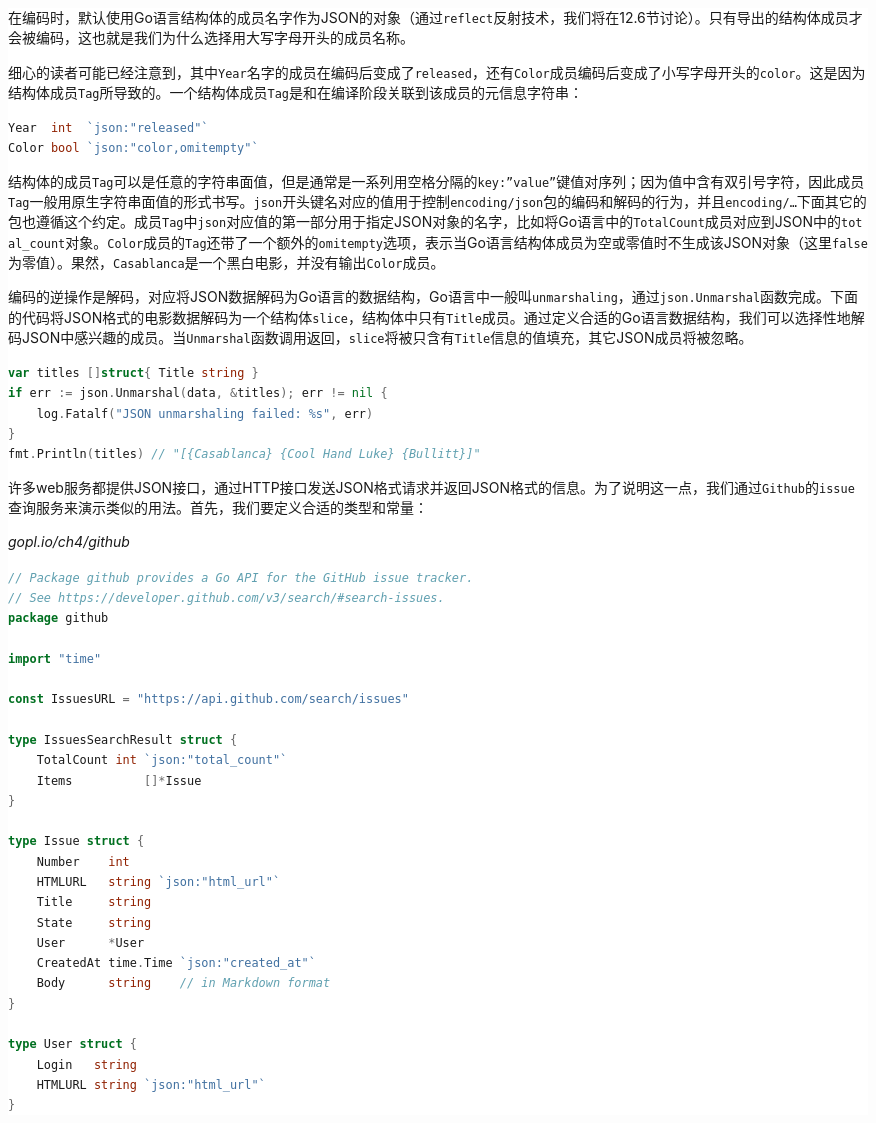 在编码时，默认使用Go语言结构体的成员名字作为JSON的对象（通过`reflect`反射技术，我们将在12.6节讨论）。只有导出的结构体成员才会被编码，这也就是我们为什么选择用大写字母开头的成员名称。

细心的读者可能已经注意到，其中`Year`名字的成员在编码后变成了`released`，还有`Color`成员编码后变成了小写字母开头的`color`。这是因为结构体成员`Tag`所导致的。一个结构体成员`Tag`是和在编译阶段关联到该成员的元信息字符串：

```go
Year  int  `json:"released"`
Color bool `json:"color,omitempty"`
```

结构体的成员`Tag`可以是任意的字符串面值，但是通常是一系列用空格分隔的`key:”value”`键值对序列；因为值中含有双引号字符，因此成员`Tag`一般用原生字符串面值的形式书写。`json`开头键名对应的值用于控制`encoding/json`包的编码和解码的行为，并且`encoding/…`下面其它的包也遵循这个约定。成员`Tag`中`json`对应值的第一部分用于指定JSON对象的名字，比如将Go语言中的`TotalCount`成员对应到JSON中的`total_count`对象。`Color`成员的`Tag`还带了一个额外的`omitempty`选项，表示当Go语言结构体成员为空或零值时不生成该JSON对象（这里`false`为零值）。果然，`Casablanca`是一个黑白电影，并没有输出`Color`成员。

编码的逆操作是解码，对应将JSON数据解码为Go语言的数据结构，Go语言中一般叫`unmarshaling`，通过`json.Unmarshal`函数完成。下面的代码将JSON格式的电影数据解码为一个结构体`slice`，结构体中只有`Title`成员。通过定义合适的Go语言数据结构，我们可以选择性地解码JSON中感兴趣的成员。当`Unmarshal`函数调用返回，`slice`将被只含有`Title`信息的值填充，其它JSON成员将被忽略。

```go
var titles []struct{ Title string }
if err := json.Unmarshal(data, &titles); err != nil {
    log.Fatalf("JSON unmarshaling failed: %s", err)
}
fmt.Println(titles) // "[{Casablanca} {Cool Hand Luke} {Bullitt}]"
```

许多web服务都提供JSON接口，通过HTTP接口发送JSON格式请求并返回JSON格式的信息。为了说明这一点，我们通过`Github`的`issue`查询服务来演示类似的用法。首先，我们要定义合适的类型和常量：

*gopl.io/ch4/github*

```go
// Package github provides a Go API for the GitHub issue tracker.
// See https://developer.github.com/v3/search/#search-issues.
package github

import "time"

const IssuesURL = "https://api.github.com/search/issues"

type IssuesSearchResult struct {
    TotalCount int `json:"total_count"`
    Items          []*Issue
}

type Issue struct {
    Number    int
    HTMLURL   string `json:"html_url"`
    Title     string
    State     string
    User      *User
    CreatedAt time.Time `json:"created_at"`
    Body      string    // in Markdown format
}

type User struct {
    Login   string
    HTMLURL string `json:"html_url"`
}
```
